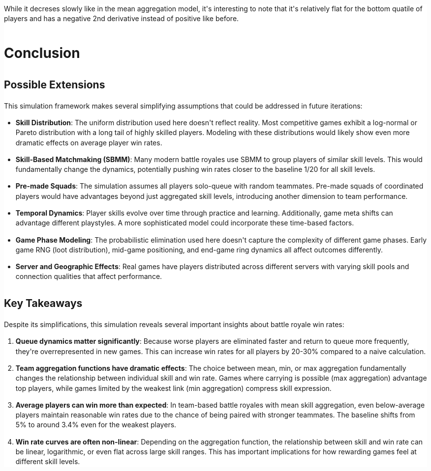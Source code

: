 While it decreses slowly like in the mean aggregation model, it's interesting to note that it's relatively flat for the bottom quatile of players and has a negative 2nd derivative instead of positive like before.

# Conclusion

## Possible Extensions

This simulation framework makes several simplifying assumptions that could be addressed in future iterations:

- **Skill Distribution**: The uniform distribution used here doesn't reflect reality. Most competitive games exhibit a log-normal or Pareto distribution with a long tail of highly skilled players. Modeling with these distributions would likely show even more dramatic effects on average player win rates.

- **Skill-Based Matchmaking (SBMM)**: Many modern battle royales use SBMM to group players of similar skill levels. This would fundamentally change the dynamics, potentially pushing win rates closer to the baseline 1/20 for all skill levels.

- **Pre-made Squads**: The simulation assumes all players solo-queue with random teammates. Pre-made squads of coordinated players would have advantages beyond just aggregated skill levels, introducing another dimension to team performance.

- **Temporal Dynamics**: Player skills evolve over time through practice and learning. Additionally, game meta shifts can advantage different playstyles. A more sophisticated model could incorporate these time-based factors.

- **Game Phase Modeling**: The probabilistic elimination used here doesn't capture the complexity of different game phases. Early game RNG (loot distribution), mid-game positioning, and end-game ring dynamics all affect outcomes differently.

- **Server and Geographic Effects**: Real games have players distributed across different servers with varying skill pools and connection qualities that affect performance.

## Key Takeaways

Despite its simplifications, this simulation reveals several important insights about battle royale win rates:

1. **Queue dynamics matter significantly**: Because worse players are eliminated faster and return to queue more frequently, they're overrepresented in new games. This can increase win rates for all players by 20-30% compared to a naive calculation.

2. **Team aggregation functions have dramatic effects**: The choice between mean, min, or max aggregation fundamentally changes the relationship between individual skill and win rate. Games where carrying is possible (max aggregation) advantage top players, while games limited by the weakest link (min aggregation) compress skill expression.

3. **Average players can win more than expected**: In team-based battle royales with mean skill aggregation, even below-average players maintain reasonable win rates due to the chance of being paired with stronger teammates. The baseline shifts from 5% to around 3.4% even for the weakest players.

4. **Win rate curves are often non-linear**: Depending on the aggregation function, the relationship between skill and win rate can be linear, logarithmic, or even flat across large skill ranges. This has important implications for how rewarding games feel at different skill levels.
